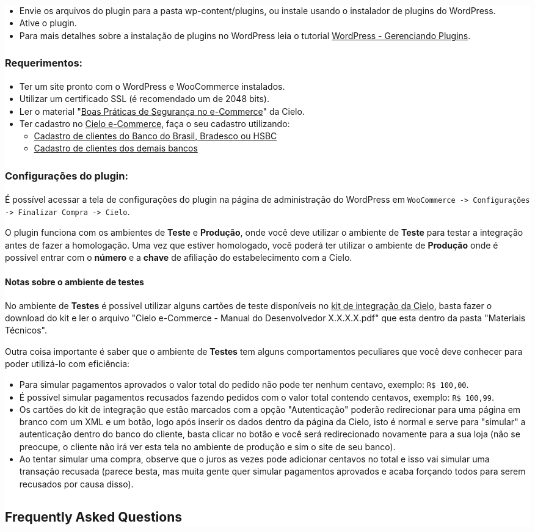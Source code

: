 * Envie os arquivos do plugin para a pasta wp-content/plugins, ou instale usando o instalador de plugins do WordPress.
* Ative o plugin.
* Para mais detalhes sobre a instalação de plugins no WordPress leia o tutorial [WordPress - Gerenciando Plugins](http://codex.wordpress.org/pt-br:Gerenciando_Plugins#Instalando_Plugins).

### Requerimentos: ###

* Ter um site pronto com o WordPress e WooCommerce instalados.
* Utilizar um certificado SSL (é recomendado um de 2048 bits).
* Ler o material "[Boas Práticas de Segurança no e-Commerce](http://www.cielo.com.br/documents/b771c7655be54bc983aba229162f0faa.pdf)" da Cielo.
* Ter cadastro no [Cielo e-Commerce](http://www.cielo.com.br/portal/cielo/solucoes-de-tecnologia/e-commerce.html), faça o seu cadastro utilizando:
    * [Cadastro de clientes do Banco do Brasil, Bradesco ou HSBC](http://www.cielo.com.br/sitecielo/afiliacao/credenciamentoafiliacaonaologado.html)
    * [Cadastro de clientes dos demais bancos](http://www.cielo.com.br/sitecielo/e-commerce/credenciamento-ecommerce.html)

### Configurações do plugin: ###

É possível acessar a tela de configurações do plugin na página de administração do WordPress em `WooCommerce -> Configurações -> Finalizar Compra -> Cielo`.

O plugin funciona com os ambientes de **Teste** e **Produção**, onde você deve utilizar o ambiente de **Teste** para testar a integração antes de fazer a homologação. Uma vez que estiver homologado, você poderá ter utilizar o ambiente de **Produção** onde é possível entrar com o **número** e a **chave** de afiliação do estabelecimento com a Cielo.

#### Notas sobre o ambiente de testes ####

No ambiente de **Testes** é possível utilizar alguns cartões de teste disponíveis no [kit de integração da Cielo](http://www.cielo.com.br/portal/cielo/solucoes-de-tecnologia/e-commerce.html), basta fazer o download do kit e ler o arquivo "Cielo e-Commerce - Manual do Desenvolvedor X.X.X.X.pdf" que esta dentro da pasta "Materiais Técnicos".

Outra coisa importante é saber que o ambiente de **Testes** tem alguns comportamentos peculiares que você deve conhecer para poder utilizá-lo com eficiência:

* Para simular pagamentos aprovados o valor total do pedido não pode ter nenhum centavo, exemplo: `R$ 100,00`.
* É possível simular pagamentos recusados fazendo pedidos com o valor total contendo centavos, exemplo: `R$ 100,99`.
* Os cartões do kit de integração que estão marcados com a opção "Autenticação" poderão redirecionar para uma página em branco com um XML e um botão, logo após inserir os dados dentro da página da Cielo, isto é normal e serve para "simular" a autenticação dentro do banco do cliente, basta clicar no botão e você será redirecionado novamente para a sua loja (não se preocupe, o cliente não irá ver esta tela no ambiente de produção e sim o site de seu banco).
* Ao tentar simular uma compra, observe que o juros as vezes pode adicionar centavos no total e isso vai simular uma transação recusada (parece besta, mas muita gente quer simular pagamentos aprovados e acaba forçando todos para serem recusados por causa disso).

## Frequently Asked Questions ##
